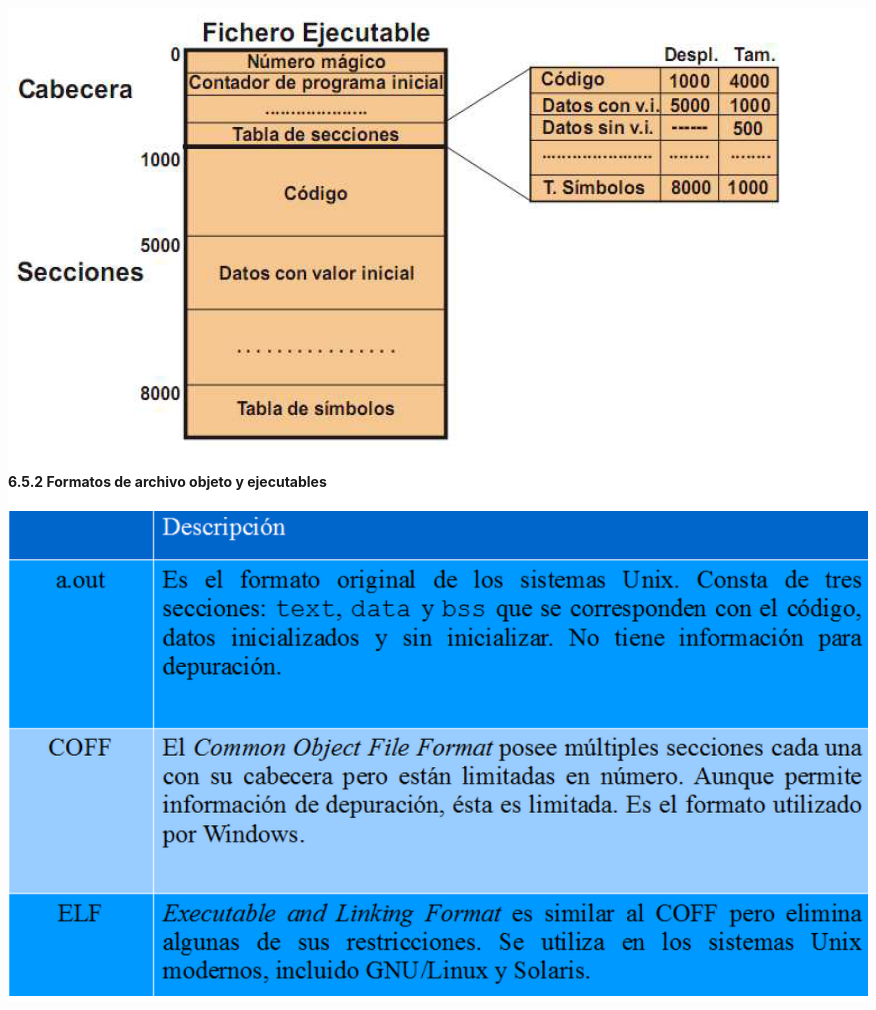 <img src="media/Tema3/D51.png">


#### 6.5.2 Formatos de archivo objeto y ejecutables
<img src="media/Tema3/D52.png">

